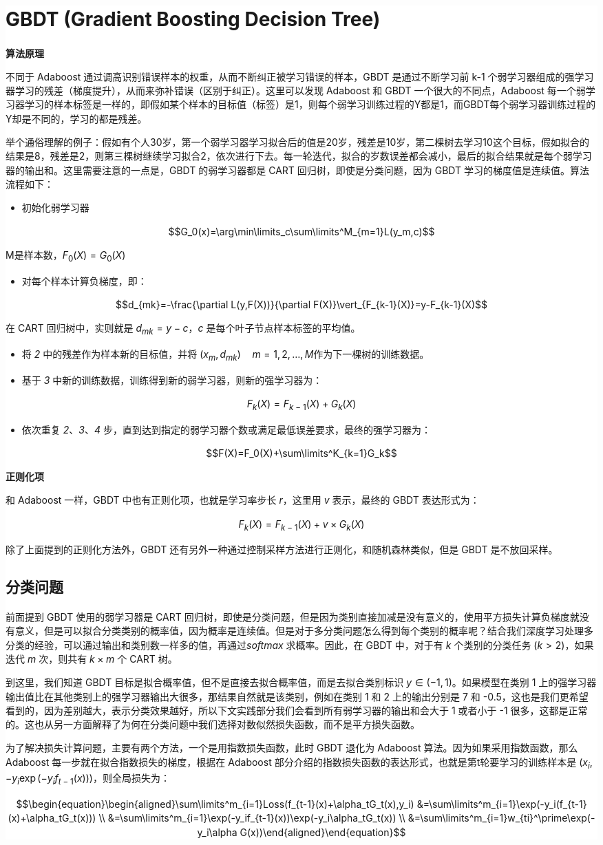 # GBDT (Gradient Boosting Decision Tree)
**算法原理**

不同于 Adaboost 通过调高识别错误样本的权重，从而不断纠正被学习错误的样本，GBDT 是通过不断学习前 k-1 个弱学习器组成的强学习器学习的残差（梯度提升），从而来弥补错误（区别于纠正）。这里可以发现 Adaboost 和 GBDT 一个很大的不同点，Adaboost 每一个弱学习器学习的样本标签是一样的，即假如某个样本的目标值（标签）是1，则每个弱学习训练过程的Y都是1，而GBDT每个弱学习器训练过程的Y却是不同的，学习的都是残差。

举个通俗理解的例子：假如有个人30岁，第一个弱学习器学习拟合后的值是20岁，残差是10岁，第二棵树去学习10这个目标，假如拟合的结果是8，残差是2，则第三棵树继续学习拟合2，依次进行下去。每一轮迭代，拟合的岁数误差都会减小，最后的拟合结果就是每个弱学习器的输出和。这里需要注意的一点是，GBDT 的弱学习器都是 CART 回归树，即使是分类问题，因为 GBDT 学习的梯度值是连续值。算法流程如下：

- 初始化弱学习器

$$G_0(x)=\arg\min\limits_c\sum\limits^M_{m=1}L(y_m,c)$$

M是样本数，$F_0(X)=G_0(X)$

- 对每个样本计算负梯度，即：

$$d_{mk}=-\frac{\partial L(y,F(X))}{\partial F(X)}\vert_{F_{k-1}(X)}=y-F_{k-1}(X)$$

在 CART 回归树中，实则就是 $d_{mk}=y-c$，$c$ 是每个叶子节点样本标签的平均值。

- 将 *2* 中的残差作为样本新的目标值，并将 $(x_m,d_{mk})\quad m=1,2,\dots,M$作为下一棵树的训练数据。

- 基于 *3* 中新的训练数据，训练得到新的弱学习器，则新的强学习器为：

$$F_k(X)=F_{k-1}(X)+G_k(X)$$

- 依次重复 *2*、*3*、*4* 步，直到达到指定的弱学习器个数或满足最低误差要求，最终的强学习器为：

$$F(X)=F_0(X)+\sum\limits^K_{k=1}G_k$$

**正则化项**

和 Adaboost 一样，GBDT 中也有正则化项，也就是学习率步长 $r$，这里用 $v$ 表示，最终的 GBDT 表达形式为：

$$F_k(X)=F_{k-1}(X)+v\times G_k(X)$$

除了上面提到的正则化方法外，GBDT 还有另外一种通过控制采样方法进行正则化，和随机森林类似，但是 GBDT 是不放回采样。

## 分类问题

前面提到 GBDT 使用的弱学习器是 CART 回归树，即使是分类问题，但是因为类别直接加减是没有意义的，使用平方损失计算负梯度就没有意义，但是可以拟合分类类别的概率值，因为概率是连续值。但是对于多分类问题怎么得到每个类别的概率呢？结合我们深度学习处理多分类的经验，可以通过输出和类别数一样多的值，再通过$softmax$ 求概率。因此，在 GBDT 中，对于有 $k$ 个类别的分类任务 ($k>2$)，如果迭代 $m$ 次，则共有 $k\times m$ 个 CART 树。

到这里，我们知道 GBDT 目标是拟合概率值，但不是直接去拟合概率值，而是去拟合类别标识 $y\in (-1,1)$。如果模型在类别 1 上的强学习器输出值比在其他类别上的强学习器输出大很多，那结果自然就是该类别，例如在类别 1 和 2 上的输出分别是 7 和 -0.5，这也是我们更希望看到的，因为差别越大，表示分类效果越好，所以下文实践部分我们会看到所有弱学习器的输出和会大于 1 或者小于 -1 很多，这都是正常的。这也从另一方面解释了为何在分类问题中我们选择对数似然损失函数，而不是平方损失函数。

为了解决损失计算问题，主要有两个方法，一个是用指数损失函数，此时 GBDT 退化为 Adaboost 算法。因为如果采用指数函数，那么 Adaboost 每一步就在拟合指数损失的梯度，根据在 Adaboost 部分介绍的指数损失函数的表达形式，也就是第t轮要学习的训练样本是 $(x_i,-y_i\exp(-y_if_{t-1}(x)))$，则全局损失为：

$$\begin{equation}\begin{aligned}\sum\limits^m_{i=1}Loss(f_{t-1}(x)+\alpha_tG_t(x),y_i) &=\sum\limits^m_{i=1}\exp(-y_i(f_{t-1}(x)+\alpha_tG_t(x))) \\ &=\sum\limits^m_{i=1}\exp(-y_if_{t-1}(x))\exp(-y_i\alpha_tG_t(x)) \\ &=\sum\limits^m_{i=1}w_{ti}^\prime\exp(-y_i\alpha G(x))\end{aligned}\end{equation}$$
